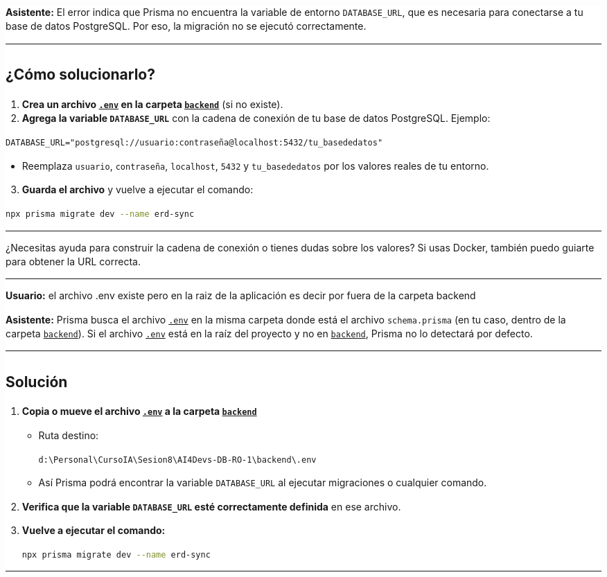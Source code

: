 **Asistente:**
El error indica que Prisma no encuentra la variable de entorno `DATABASE_URL`, que es necesaria para conectarse a tu base de datos PostgreSQL. Por eso, la migración no se ejecutó correctamente.

---

## ¿Cómo solucionarlo?

1. **Crea un archivo [`.env`](.env ) en la carpeta [`backend`](backend )** (si no existe).
2. **Agrega la variable `DATABASE_URL`** con la cadena de conexión de tu base de datos PostgreSQL. Ejemplo:

```
DATABASE_URL="postgresql://usuario:contraseña@localhost:5432/tu_basededatos"
```

- Reemplaza `usuario`, `contraseña`, `localhost`, `5432` y `tu_basededatos` por los valores reales de tu entorno.

3. **Guarda el archivo** y vuelve a ejecutar el comando:

```bash
npx prisma migrate dev --name erd-sync
```

---

¿Necesitas ayuda para construir la cadena de conexión o tienes dudas sobre los valores? Si usas Docker, también puedo guiarte para obtener la URL correcta.

---

**Usuario:**
el archivo .env  existe pero en la raiz de la aplicación es decir por fuera de la carpeta backend

**Asistente:**
Prisma busca el archivo [`.env`](.env ) en la misma carpeta donde está el archivo `schema.prisma` (en tu caso, dentro de la carpeta [`backend`](backend )). Si el archivo [`.env`](.env ) está en la raíz del proyecto y no en [`backend`](backend ), Prisma no lo detectará por defecto.

---

## Solución

1. **Copia o mueve el archivo [`.env`](.env ) a la carpeta [`backend`](backend )**  
   - Ruta destino:  
     ```
     d:\Personal\CursoIA\Sesion8\AI4Devs-DB-RO-1\backend\.env
     ```
   - Así Prisma podrá encontrar la variable `DATABASE_URL` al ejecutar migraciones o cualquier comando.

2. **Verifica que la variable `DATABASE_URL` esté correctamente definida** en ese archivo.

3. **Vuelve a ejecutar el comando:**
   ```bash
   npx prisma migrate dev --name erd-sync
   ```

---